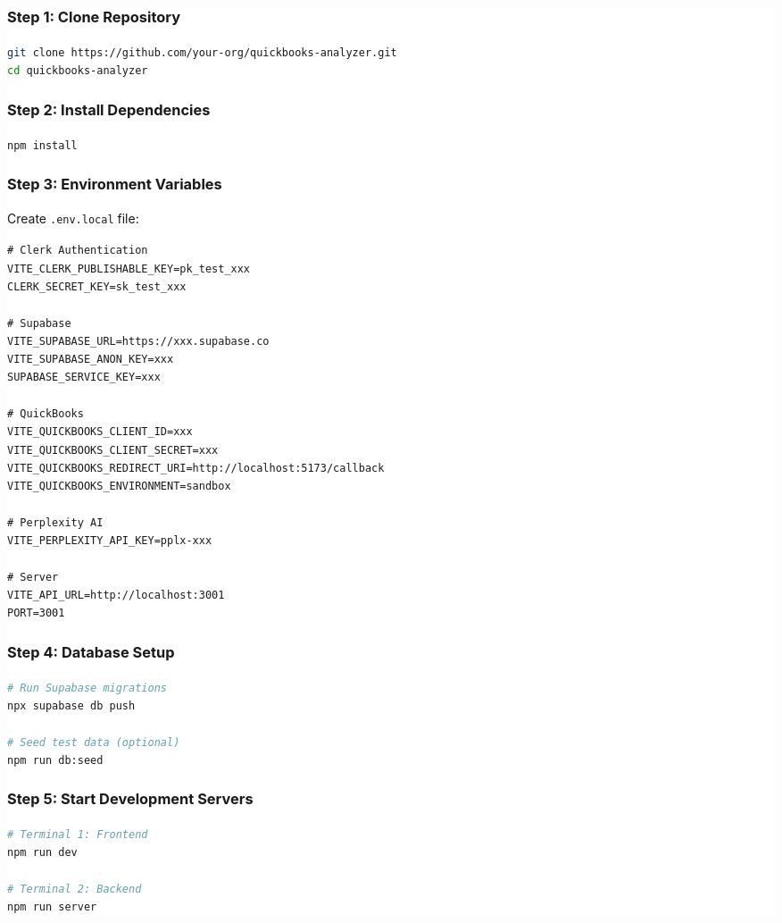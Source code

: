 ### Step 1: Clone Repository
```bash
git clone https://github.com/your-org/quickbooks-analyzer.git
cd quickbooks-analyzer
```

### Step 2: Install Dependencies
```bash
npm install
```

### Step 3: Environment Variables
Create `.env.local` file:
```env
# Clerk Authentication
VITE_CLERK_PUBLISHABLE_KEY=pk_test_xxx
CLERK_SECRET_KEY=sk_test_xxx

# Supabase
VITE_SUPABASE_URL=https://xxx.supabase.co
VITE_SUPABASE_ANON_KEY=xxx
SUPABASE_SERVICE_KEY=xxx

# QuickBooks
VITE_QUICKBOOKS_CLIENT_ID=xxx
VITE_QUICKBOOKS_CLIENT_SECRET=xxx
VITE_QUICKBOOKS_REDIRECT_URI=http://localhost:5173/callback
VITE_QUICKBOOKS_ENVIRONMENT=sandbox

# Perplexity AI
VITE_PERPLEXITY_API_KEY=pplx-xxx

# Server
VITE_API_URL=http://localhost:3001
PORT=3001
```

### Step 4: Database Setup
```bash
# Run Supabase migrations
npx supabase db push

# Seed test data (optional)
npm run db:seed
```

### Step 5: Start Development Servers
```bash
# Terminal 1: Frontend
npm run dev

# Terminal 2: Backend
npm run server
```
